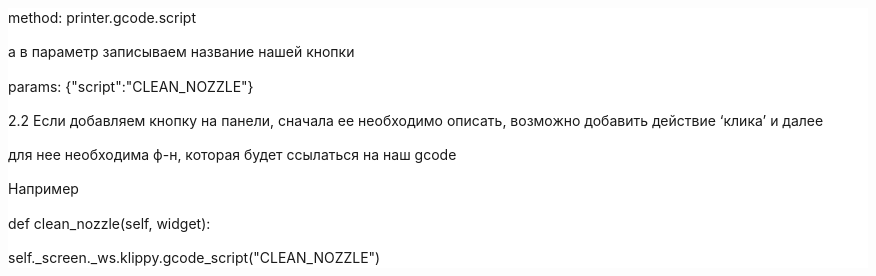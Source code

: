 method: printer.gcode.script

а в параметр записываем название нашей кнопки

params: {"script":"CLEAN\_NOZZLE"}

2.2 Если добавляем кнопку на панели, сначала ее необходимо описать, возможно добавить действие ‘клика’ и далее

&#x20;для нее необходима ф-н, которая будет ссылаться на наш gcode

Например&#x20;

def clean\_nozzle(self, widget):

&#x20;       self.\_screen.\_ws.klippy.gcode\_script("CLEAN\_NOZZLE")

